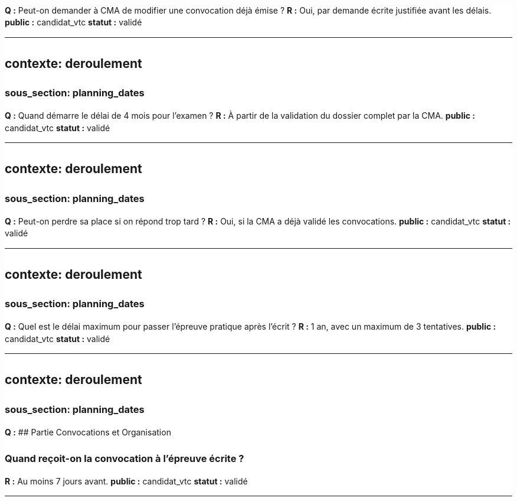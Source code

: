 **Q :** Peut-on demander à CMA de modifier une convocation déjà émise ?
**R :** Oui, par demande écrite justifiée avant les délais.
**public :** candidat_vtc
**statut :** validé

---

## contexte: deroulement
### sous_section: planning_dates

**Q :** Quand démarre le délai de 4 mois pour l’examen ?
**R :** À partir de la validation du dossier complet par la CMA.
**public :** candidat_vtc
**statut :** validé

---

## contexte: deroulement
### sous_section: planning_dates

**Q :** Peut-on perdre sa place si on répond trop tard ?
**R :** Oui, si la CMA a déjà validé les convocations.
**public :** candidat_vtc
**statut :** validé

---

## contexte: deroulement
### sous_section: planning_dates

**Q :** Quel est le délai maximum pour passer l’épreuve pratique après l’écrit ?
**R :** 1 an, avec un maximum de 3 tentatives.
**public :** candidat_vtc
**statut :** validé

---

## contexte: deroulement
### sous_section: planning_dates

**Q :** ## Partie Convocations et Organisation
### Quand reçoit-on la convocation à l’épreuve écrite ?
**R :** Au moins 7 jours avant.
**public :** candidat_vtc
**statut :** validé

---
